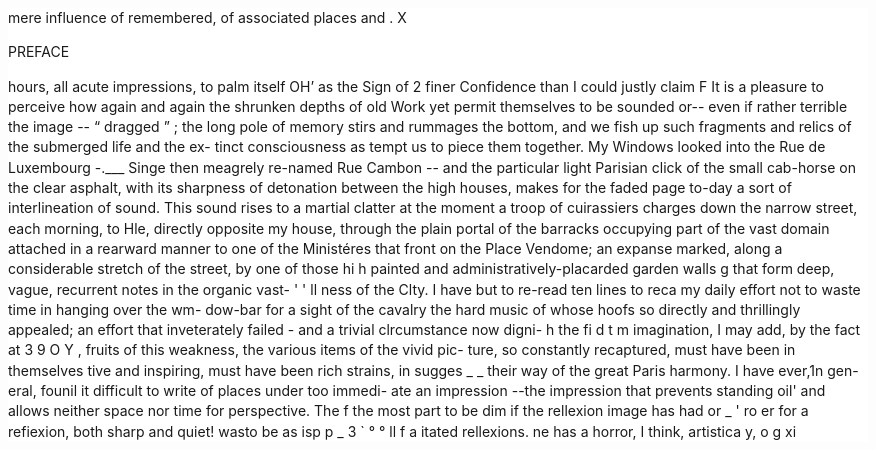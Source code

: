 mere influence of remembered, of associated places and
. X

PREFACE

hours, all acute impressions, to palm itself OH’ as the Sign of
2 finer Confidence than I could justly claim F It is a pleasure
to perceive how again and again the shrunken depths of
old Work yet permit themselves to be sounded or-- even
if rather terrible the image -- “ dragged ” ; the long pole of
memory stirs and rummages the bottom, and we fish up
such fragments and relics of the submerged life and the ex-
tinct consciousness as tempt us to piece them together. My
Windows looked into the Rue de Luxembourg -.___ Singe then
meagrely re-named Rue Cambon -- and the particular light
Parisian click of the small cab-horse on the clear asphalt,
with its sharpness of detonation between the high houses,
makes for the faded page to-day a sort of interlineation of
sound. This sound rises to a martial clatter at the moment
a troop of cuirassiers charges down the narrow street, each
morning, to Hle, directly opposite my house, through the plain
portal of the barracks occupying part of the vast domain
attached in a rearward manner to one of the Ministéres
that front on the Place Vendome; an expanse marked,
along a considerable stretch of the street, by one of those
hi h painted and administratively-placarded garden walls
g
that form deep, vague, recurrent notes in the organic vast-
' ' ll
ness of the Clty. I have but to re-read ten lines to reca
my daily effort not to waste time in hanging over the wm-
dow-bar for a sight of the cavalry the hard music of whose
hoofs so directly and thrillingly appealed; an effort that
inveterately failed - and a trivial clrcumstance now digni-
h the
fi d t m imagination, I may add, by the fact   at
3 9 O Y ,
fruits of this weakness, the various items of the vivid pic-
ture, so constantly recaptured, must have been in themselves
tive and inspiring, must have been rich strains, in
sugges _ _
their way of the great Paris harmony. I have ever,1n gen-
eral, founil it difficult to write of places under too immedi-
ate an impression --the impression that prevents standing
oil' and allows neither space nor time for perspective. The
f the most part to be dim if the rellexion
image has had or _
' ro er for a refiexion, both sharp and quiet!
wasto be as isp p _
3 ` ° ° ll f a itated rellexions.
ne has a horror, I think, artistica y, o g
xi
